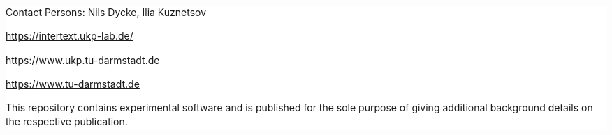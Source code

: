 Contact Persons: Nils Dycke, Ilia Kuznetsov

<https://intertext.ukp-lab.de/>

<https://www.ukp.tu-darmstadt.de>

<https://www.tu-darmstadt.de>


This repository contains experimental software and is published for the sole purpose of giving additional background details on the respective publication.
